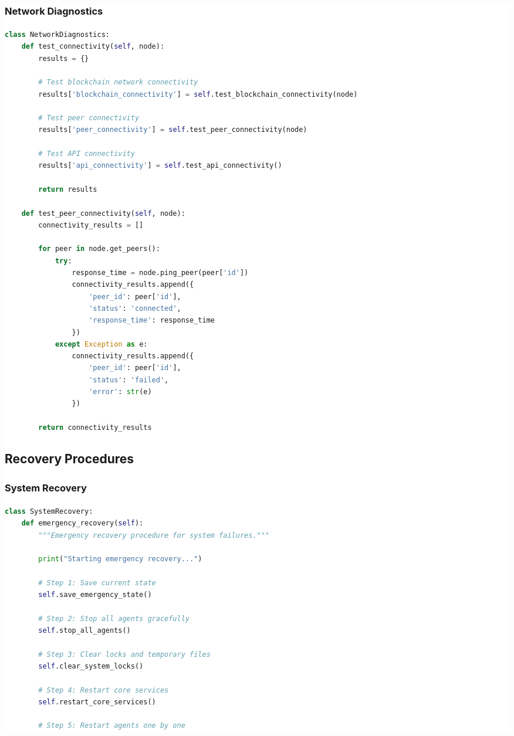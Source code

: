 ### Network Diagnostics

```python
class NetworkDiagnostics:
    def test_connectivity(self, node):
        results = {}
        
        # Test blockchain network connectivity
        results['blockchain_connectivity'] = self.test_blockchain_connectivity(node)
        
        # Test peer connectivity  
        results['peer_connectivity'] = self.test_peer_connectivity(node)
        
        # Test API connectivity
        results['api_connectivity'] = self.test_api_connectivity()
        
        return results
    
    def test_peer_connectivity(self, node):
        connectivity_results = []
        
        for peer in node.get_peers():
            try:
                response_time = node.ping_peer(peer['id'])
                connectivity_results.append({
                    'peer_id': peer['id'],
                    'status': 'connected',
                    'response_time': response_time
                })
            except Exception as e:
                connectivity_results.append({
                    'peer_id': peer['id'], 
                    'status': 'failed',
                    'error': str(e)
                })
        
        return connectivity_results
```

## Recovery Procedures

### System Recovery

```python
class SystemRecovery:
    def emergency_recovery(self):
        """Emergency recovery procedure for system failures."""
        
        print("Starting emergency recovery...")
        
        # Step 1: Save current state
        self.save_emergency_state()
        
        # Step 2: Stop all agents gracefully
        self.stop_all_agents()
        
        # Step 3: Clear locks and temporary files
        self.clear_system_locks()
        
        # Step 4: Restart core services
        self.restart_core_services()
        
        # Step 5: Restart agents one by one
```